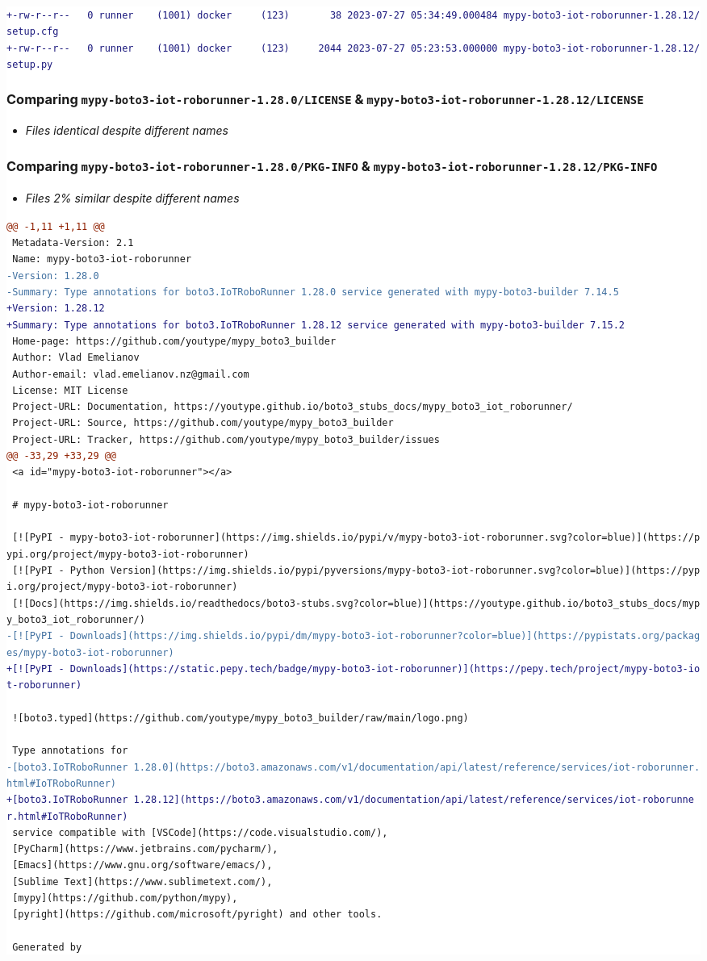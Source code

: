 ```diff
+-rw-r--r--   0 runner    (1001) docker     (123)       38 2023-07-27 05:34:49.000484 mypy-boto3-iot-roborunner-1.28.12/setup.cfg
+-rw-r--r--   0 runner    (1001) docker     (123)     2044 2023-07-27 05:23:53.000000 mypy-boto3-iot-roborunner-1.28.12/setup.py
```

### Comparing `mypy-boto3-iot-roborunner-1.28.0/LICENSE` & `mypy-boto3-iot-roborunner-1.28.12/LICENSE`

 * *Files identical despite different names*

### Comparing `mypy-boto3-iot-roborunner-1.28.0/PKG-INFO` & `mypy-boto3-iot-roborunner-1.28.12/PKG-INFO`

 * *Files 2% similar despite different names*

```diff
@@ -1,11 +1,11 @@
 Metadata-Version: 2.1
 Name: mypy-boto3-iot-roborunner
-Version: 1.28.0
-Summary: Type annotations for boto3.IoTRoboRunner 1.28.0 service generated with mypy-boto3-builder 7.14.5
+Version: 1.28.12
+Summary: Type annotations for boto3.IoTRoboRunner 1.28.12 service generated with mypy-boto3-builder 7.15.2
 Home-page: https://github.com/youtype/mypy_boto3_builder
 Author: Vlad Emelianov
 Author-email: vlad.emelianov.nz@gmail.com
 License: MIT License
 Project-URL: Documentation, https://youtype.github.io/boto3_stubs_docs/mypy_boto3_iot_roborunner/
 Project-URL: Source, https://github.com/youtype/mypy_boto3_builder
 Project-URL: Tracker, https://github.com/youtype/mypy_boto3_builder/issues
@@ -33,29 +33,29 @@
 <a id="mypy-boto3-iot-roborunner"></a>
 
 # mypy-boto3-iot-roborunner
 
 [![PyPI - mypy-boto3-iot-roborunner](https://img.shields.io/pypi/v/mypy-boto3-iot-roborunner.svg?color=blue)](https://pypi.org/project/mypy-boto3-iot-roborunner)
 [![PyPI - Python Version](https://img.shields.io/pypi/pyversions/mypy-boto3-iot-roborunner.svg?color=blue)](https://pypi.org/project/mypy-boto3-iot-roborunner)
 [![Docs](https://img.shields.io/readthedocs/boto3-stubs.svg?color=blue)](https://youtype.github.io/boto3_stubs_docs/mypy_boto3_iot_roborunner/)
-[![PyPI - Downloads](https://img.shields.io/pypi/dm/mypy-boto3-iot-roborunner?color=blue)](https://pypistats.org/packages/mypy-boto3-iot-roborunner)
+[![PyPI - Downloads](https://static.pepy.tech/badge/mypy-boto3-iot-roborunner)](https://pepy.tech/project/mypy-boto3-iot-roborunner)
 
 ![boto3.typed](https://github.com/youtype/mypy_boto3_builder/raw/main/logo.png)
 
 Type annotations for
-[boto3.IoTRoboRunner 1.28.0](https://boto3.amazonaws.com/v1/documentation/api/latest/reference/services/iot-roborunner.html#IoTRoboRunner)
+[boto3.IoTRoboRunner 1.28.12](https://boto3.amazonaws.com/v1/documentation/api/latest/reference/services/iot-roborunner.html#IoTRoboRunner)
 service compatible with [VSCode](https://code.visualstudio.com/),
 [PyCharm](https://www.jetbrains.com/pycharm/),
 [Emacs](https://www.gnu.org/software/emacs/),
 [Sublime Text](https://www.sublimetext.com/),
 [mypy](https://github.com/python/mypy),
 [pyright](https://github.com/microsoft/pyright) and other tools.
 
 Generated by
```